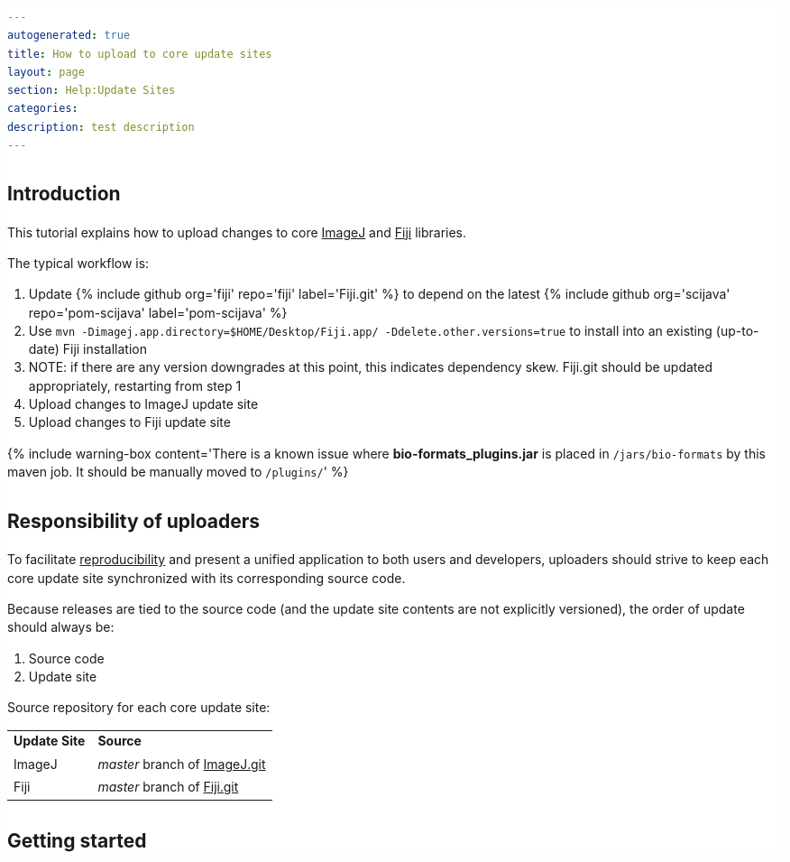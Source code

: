 ```yaml
---
autogenerated: true
title: How to upload to core update sites
layout: page
section: Help:Update Sites
categories: 
description: test description
---
```






Introduction
------------

This tutorial explains how to upload changes to core [ImageJ](/about) and [Fiji](/fiji) libraries.

The typical workflow is:

1.  Update {% include github org='fiji' repo='fiji' label='Fiji.git' %} to depend on the latest {% include github org='scijava' repo='pom-scijava' label='pom-scijava' %}
2.  Use `mvn -Dimagej.app.directory=$HOME/Desktop/Fiji.app/ -Ddelete.other.versions=true` to install into an existing (up-to-date) Fiji installation
3.  NOTE: if there are any version downgrades at this point, this indicates dependency skew. Fiji.git should be updated appropriately, restarting from step 1
4.  Upload changes to ImageJ update site
5.  Upload changes to Fiji update site

{% include warning-box content='There is a known issue where **bio-formats\_plugins.jar** is placed in `/jars/bio-formats` by this maven job. It should be manually moved to `/plugins/`' %}

Responsibility of uploaders
---------------------------

To facilitate [reproducibility](Architecture#Reproducible_builds) and present a unified application to both users and developers, uploaders should strive to keep each core update site synchronized with its corresponding source code.

Because releases are tied to the source code (and the update site contents are not explicitly versioned), the order of update should always be:

1.  Source code
2.  Update site

Source repository for each core update site:

|                 |                                                                   |
|-----------------|-------------------------------------------------------------------|
| **Update Site** | **Source**                                                        |
| ImageJ          | *master* branch of [ImageJ.git](https://github.com/imagej/imagej) |
| Fiji            | *master* branch of [Fiji.git](https://github.com/fiji/fiji)       |

Getting started
---------------

